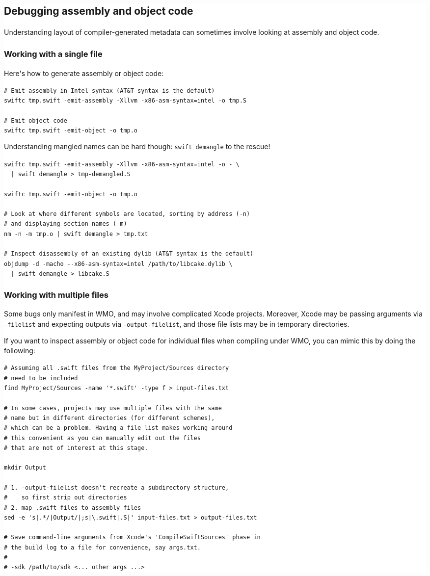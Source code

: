 ## Debugging assembly and object code

Understanding layout of compiler-generated metadata
can sometimes involve looking at assembly and object code.

### Working with a single file

Here's how to generate assembly or object code:

```
# Emit assembly in Intel syntax (AT&T syntax is the default)
swiftc tmp.swift -emit-assembly -Xllvm -x86-asm-syntax=intel -o tmp.S

# Emit object code
swiftc tmp.swift -emit-object -o tmp.o
```

Understanding mangled names can be hard though: `swift demangle` to the rescue!

```
swiftc tmp.swift -emit-assembly -Xllvm -x86-asm-syntax=intel -o - \
  | swift demangle > tmp-demangled.S

swiftc tmp.swift -emit-object -o tmp.o

# Look at where different symbols are located, sorting by address (-n)
# and displaying section names (-m)
nm -n -m tmp.o | swift demangle > tmp.txt

# Inspect disassembly of an existing dylib (AT&T syntax is the default)
objdump -d -macho --x86-asm-syntax=intel /path/to/libcake.dylib \
  | swift demangle > libcake.S
```

### Working with multiple files

Some bugs only manifest in WMO, and may involve complicated Xcode projects.
Moreover, Xcode may be passing arguments via `-filelist`
and expecting outputs via `-output-filelist`, and those file lists
may be in temporary directories.

If you want to inspect assembly or object code for individual files when
compiling under WMO, you can mimic this by doing the following:

```
# Assuming all .swift files from the MyProject/Sources directory
# need to be included
find MyProject/Sources -name '*.swift' -type f > input-files.txt

# In some cases, projects may use multiple files with the same
# name but in different directories (for different schemes),
# which can be a problem. Having a file list makes working around
# this convenient as you can manually edit out the files
# that are not of interest at this stage.

mkdir Output

# 1. -output-filelist doesn't recreate a subdirectory structure,
#    so first strip out directories
# 2. map .swift files to assembly files
sed -e 's|.*/|Output/|;s|\.swift|.S|' input-files.txt > output-files.txt

# Save command-line arguments from Xcode's 'CompileSwiftSources' phase in
# the build log to a file for convenience, say args.txt.
#
# -sdk /path/to/sdk <... other args ...>

```